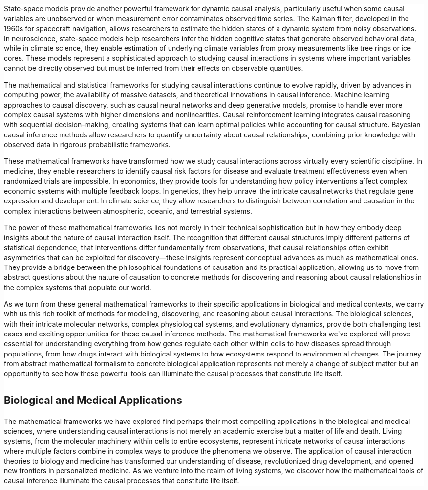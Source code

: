 State-space models provide another powerful framework for dynamic causal analysis, particularly useful when some causal variables are unobserved or when measurement error contaminates observed time series. The Kalman filter, developed in the 1960s for spacecraft navigation, allows researchers to estimate the hidden states of a dynamic system from noisy observations. In neuroscience, state-space models help researchers infer the hidden cognitive states that generate observed behavioral data, while in climate science, they enable estimation of underlying climate variables from proxy measurements like tree rings or ice cores. These models represent a sophisticated approach to studying causal interactions in systems where important variables cannot be directly observed but must be inferred from their effects on observable quantities.

The mathematical and statistical frameworks for studying causal interactions continue to evolve rapidly, driven by advances in computing power, the availability of massive datasets, and theoretical innovations in causal inference. Machine learning approaches to causal discovery, such as causal neural networks and deep generative models, promise to handle ever more complex causal systems with higher dimensions and nonlinearities. Causal reinforcement learning integrates causal reasoning with sequential decision-making, creating systems that can learn optimal policies while accounting for causal structure. Bayesian causal inference methods allow researchers to quantify uncertainty about causal relationships, combining prior knowledge with observed data in rigorous probabilistic frameworks.

These mathematical frameworks have transformed how we study causal interactions across virtually every scientific discipline. In medicine, they enable researchers to identify causal risk factors for disease and evaluate treatment effectiveness even when randomized trials are impossible. In economics, they provide tools for understanding how policy interventions affect complex economic systems with multiple feedback loops. In genetics, they help unravel the intricate causal networks that regulate gene expression and development. In climate science, they allow researchers to distinguish between correlation and causation in the complex interactions between atmospheric, oceanic, and terrestrial systems.

The power of these mathematical frameworks lies not merely in their technical sophistication but in how they embody deep insights about the nature of causal interaction itself. The recognition that different causal structures imply different patterns of statistical dependence, that interventions differ fundamentally from observations, that causal relationships often exhibit asymmetries that can be exploited for discovery—these insights represent conceptual advances as much as mathematical ones. They provide a bridge between the philosophical foundations of causation and its practical application, allowing us to move from abstract questions about the nature of causation to concrete methods for discovering and reasoning about causal relationships in the complex systems that populate our world.

As we turn from these general mathematical frameworks to their specific applications in biological and medical contexts, we carry with us this rich toolkit of methods for modeling, discovering, and reasoning about causal interactions. The biological sciences, with their intricate molecular networks, complex physiological systems, and evolutionary dynamics, provide both challenging test cases and exciting opportunities for these causal inference methods. The mathematical frameworks we've explored will prove essential for understanding everything from how genes regulate each other within cells to how diseases spread through populations, from how drugs interact with biological systems to how ecosystems respond to environmental changes. The journey from abstract mathematical formalism to concrete biological application represents not merely a change of subject matter but an opportunity to see how these powerful tools can illuminate the causal processes that constitute life itself.

## Biological and Medical Applications

The mathematical frameworks we have explored find perhaps their most compelling applications in the biological and medical sciences, where understanding causal interactions is not merely an academic exercise but a matter of life and death. Living systems, from the molecular machinery within cells to entire ecosystems, represent intricate networks of causal interactions where multiple factors combine in complex ways to produce the phenomena we observe. The application of causal interaction theories to biology and medicine has transformed our understanding of disease, revolutionized drug development, and opened new frontiers in personalized medicine. As we venture into the realm of living systems, we discover how the mathematical tools of causal inference illuminate the causal processes that constitute life itself.
